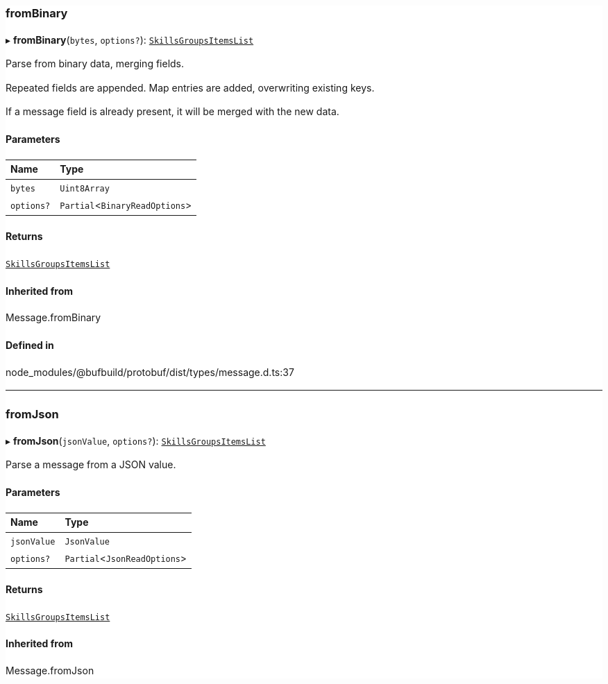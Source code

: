 ### fromBinary

▸ **fromBinary**(`bytes`, `options?`): [`SkillsGroupsItemsList`](SkillsGroupsItemsList.md)

Parse from binary data, merging fields.

Repeated fields are appended. Map entries are added, overwriting
existing keys.

If a message field is already present, it will be merged with the
new data.

#### Parameters

| Name | Type |
| :------ | :------ |
| `bytes` | `Uint8Array` |
| `options?` | `Partial`<`BinaryReadOptions`\> |

#### Returns

[`SkillsGroupsItemsList`](SkillsGroupsItemsList.md)

#### Inherited from

Message.fromBinary

#### Defined in

node_modules/@bufbuild/protobuf/dist/types/message.d.ts:37

___

### fromJson

▸ **fromJson**(`jsonValue`, `options?`): [`SkillsGroupsItemsList`](SkillsGroupsItemsList.md)

Parse a message from a JSON value.

#### Parameters

| Name | Type |
| :------ | :------ |
| `jsonValue` | `JsonValue` |
| `options?` | `Partial`<`JsonReadOptions`\> |

#### Returns

[`SkillsGroupsItemsList`](SkillsGroupsItemsList.md)

#### Inherited from

Message.fromJson

